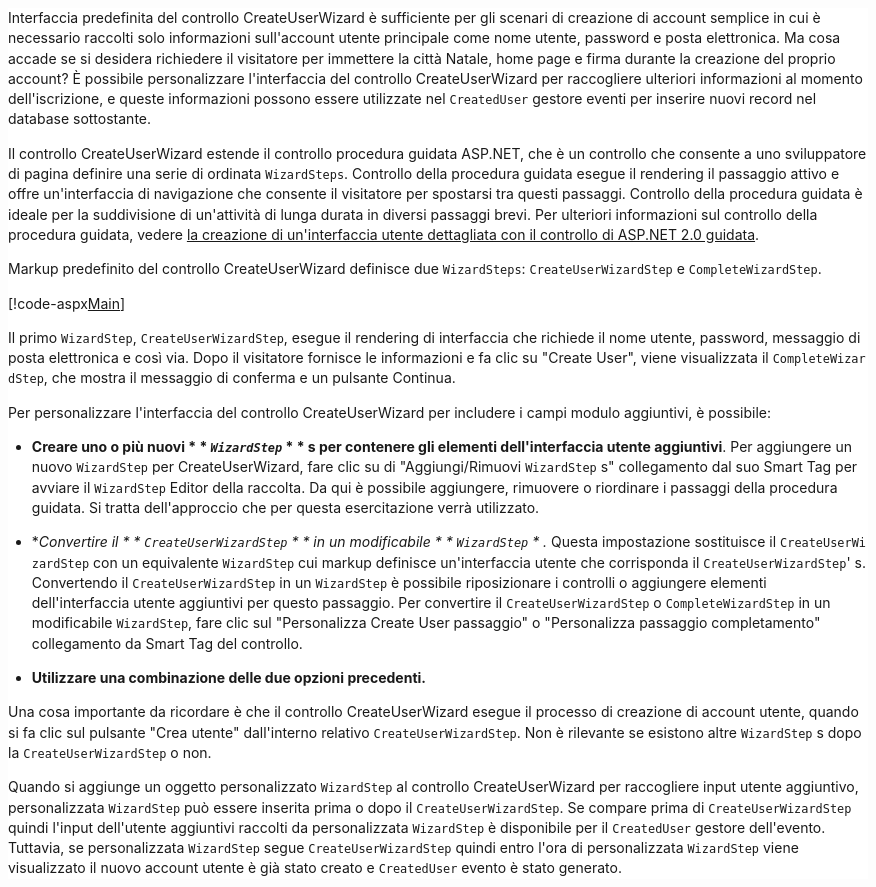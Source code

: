 Interfaccia predefinita del controllo CreateUserWizard è sufficiente per gli scenari di creazione di account semplice in cui è necessario raccolti solo informazioni sull'account utente principale come nome utente, password e posta elettronica. Ma cosa accade se si desidera richiedere il visitatore per immettere la città Natale, home page e firma durante la creazione del proprio account? È possibile personalizzare l'interfaccia del controllo CreateUserWizard per raccogliere ulteriori informazioni al momento dell'iscrizione, e queste informazioni possono essere utilizzate nel `CreatedUser` gestore eventi per inserire nuovi record nel database sottostante.

Il controllo CreateUserWizard estende il controllo procedura guidata ASP.NET, che è un controllo che consente a uno sviluppatore di pagina definire una serie di ordinata `WizardSteps`. Controllo della procedura guidata esegue il rendering il passaggio attivo e offre un'interfaccia di navigazione che consente il visitatore per spostarsi tra questi passaggi. Controllo della procedura guidata è ideale per la suddivisione di un'attività di lunga durata in diversi passaggi brevi. Per ulteriori informazioni sul controllo della procedura guidata, vedere [la creazione di un'interfaccia utente dettagliata con il controllo di ASP.NET 2.0 guidata](http://aspnet.4guysfromrolla.com/articles/061406-1.aspx).

Markup predefinito del controllo CreateUserWizard definisce due `WizardSteps`: `CreateUserWizardStep` e `CompleteWizardStep`.

[!code-aspx[Main](storing-additional-user-information-vb/samples/sample12.aspx)]

Il primo `WizardStep`, `CreateUserWizardStep`, esegue il rendering di interfaccia che richiede il nome utente, password, messaggio di posta elettronica e così via. Dopo il visitatore fornisce le informazioni e fa clic su "Create User", viene visualizzata il `CompleteWizardStep`, che mostra il messaggio di conferma e un pulsante Continua.

Per personalizzare l'interfaccia del controllo CreateUserWizard per includere i campi modulo aggiuntivi, è possibile:

- **Creare uno o più nuovi * * *`WizardStep`* * * s per contenere gli elementi dell'interfaccia utente aggiuntivi**. Per aggiungere un nuovo `WizardStep` per CreateUserWizard, fare clic su di "Aggiungi/Rimuovi `WizardStep` s" collegamento dal suo Smart Tag per avviare il `WizardStep` Editor della raccolta. Da qui è possibile aggiungere, rimuovere o riordinare i passaggi della procedura guidata. Si tratta dell'approccio che per questa esercitazione verrà utilizzato.

- **Convertire il * * *`CreateUserWizardStep`* * * in un modificabile * * *`WizardStep`* * *.** Questa impostazione sostituisce il `CreateUserWizardStep` con un equivalente `WizardStep` cui markup definisce un'interfaccia utente che corrisponda il `CreateUserWizardStep`' s. Convertendo il `CreateUserWizardStep` in un `WizardStep` è possibile riposizionare i controlli o aggiungere elementi dell'interfaccia utente aggiuntivi per questo passaggio. Per convertire il `CreateUserWizardStep` o `CompleteWizardStep` in un modificabile `WizardStep`, fare clic sul "Personalizza Create User passaggio" o "Personalizza passaggio completamento" collegamento da Smart Tag del controllo.

- **Utilizzare una combinazione delle due opzioni precedenti.**

Una cosa importante da ricordare è che il controllo CreateUserWizard esegue il processo di creazione di account utente, quando si fa clic sul pulsante "Crea utente" dall'interno relativo `CreateUserWizardStep`. Non è rilevante se esistono altre `WizardStep` s dopo la `CreateUserWizardStep` o non.

Quando si aggiunge un oggetto personalizzato `WizardStep` al controllo CreateUserWizard per raccogliere input utente aggiuntivo, personalizzata `WizardStep` può essere inserita prima o dopo il `CreateUserWizardStep`. Se compare prima di `CreateUserWizardStep` quindi l'input dell'utente aggiuntivi raccolti da personalizzata `WizardStep` è disponibile per il `CreatedUser` gestore dell'evento. Tuttavia, se personalizzata `WizardStep` segue `CreateUserWizardStep` quindi entro l'ora di personalizzata `WizardStep` viene visualizzato il nuovo account utente è già stato creato e `CreatedUser` evento è stato generato.
